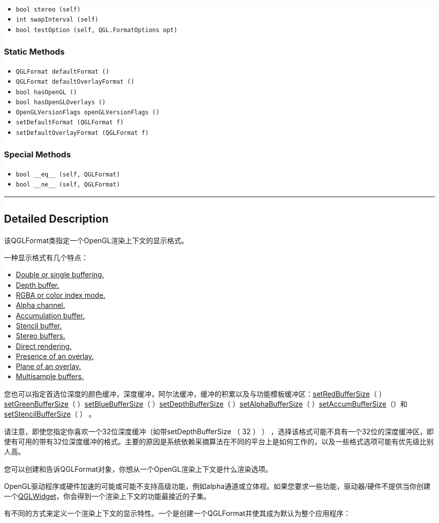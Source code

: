 *   `bool stereo (self)`
*   `int swapInterval (self)`
*   `bool testOption (self, QGL.FormatOptions opt)`

### Static Methods

*   `QGLFormat defaultFormat ()`
*   `QGLFormat defaultOverlayFormat ()`
*   `bool hasOpenGL ()`
*   `bool hasOpenGLOverlays ()`
*   `OpenGLVersionFlags openGLVersionFlags ()`
*   `setDefaultFormat (QGLFormat f)`
*   `setDefaultOverlayFormat (QGLFormat f)`

### Special Methods

*   `bool __eq__ (self, QGLFormat)`
*   `bool __ne__ (self, QGLFormat)`

* * *

## Detailed Description

该QGLFormat类指定一个OpenGL渲染上下文的显示格式。

一种显示格式有几个特点：

*   [Double or single buffering.](qglformat.html#setDoubleBuffer)
*   [Depth buffer.](qglformat.html#setDepth)
*   [RGBA or color index mode.](qglformat.html#setRgba)
*   [Alpha channel.](qglformat.html#setAlpha)
*   [Accumulation buffer.](qglformat.html#setAccum)
*   [Stencil buffer.](qglformat.html#setStencil)
*   [Stereo buffers.](qglformat.html#setStereo)
*   [Direct rendering.](qglformat.html#setDirectRendering)
*   [Presence of an overlay.](qglformat.html#setOverlay)
*   [Plane of an overlay.](qglformat.html#setPlane)
*   [Multisample buffers.](qglformat.html#setSampleBuffers)

您也可以指定首选位深度的颜色缓冲，深度缓冲，阿尔法缓冲，缓冲的积累以及与功能模板缓冲区：[setRedBufferSize](qglformat.html#setRedBufferSize)（ ）[setGreenBufferSize](qglformat.html#setGreenBufferSize)（ ）[setBlueBufferSize](qglformat.html#setBlueBufferSize)（ ）[setDepthBufferSize](qglformat.html#setDepthBufferSize)（ ）[setAlphaBufferSize](qglformat.html#setAlphaBufferSize)（ ）[setAccumBufferSize](qglformat.html#setAccumBufferSize)（）和[setStencilBufferSize](qglformat.html#setStencilBufferSize)（ ） 。

请注意，即使您指定你喜欢一个32位深度缓冲（如带setDepthBufferSize （ 32 ） ） ，选择该格式可能不具有一个32位的深度缓冲区，即使有可用的带有32位深度缓冲的格式。主要的原因是系统依赖采摘算法在不同的平台上是如何工作的，以及一些格式选项可能有优先级比别人高。

您可以创建和告诉QGLFormat对象，你想从一个OpenGL渲染上下文是什么渲染选项。

OpenGL驱动程序或硬件加速的可能或可能不支持高级功能，例如alpha通道或立体视。如果您要求一些功能，驱动器/硬件不提供当你创建一个[QGLWidget](qglwidget.html)，你会得到一个渲染上下文的功能最接近的子集。

有不同的方式来定义一个渲染上下文的显示特性。一个是创建一个QGLFormat并使其成为默认为整个应用程序：
